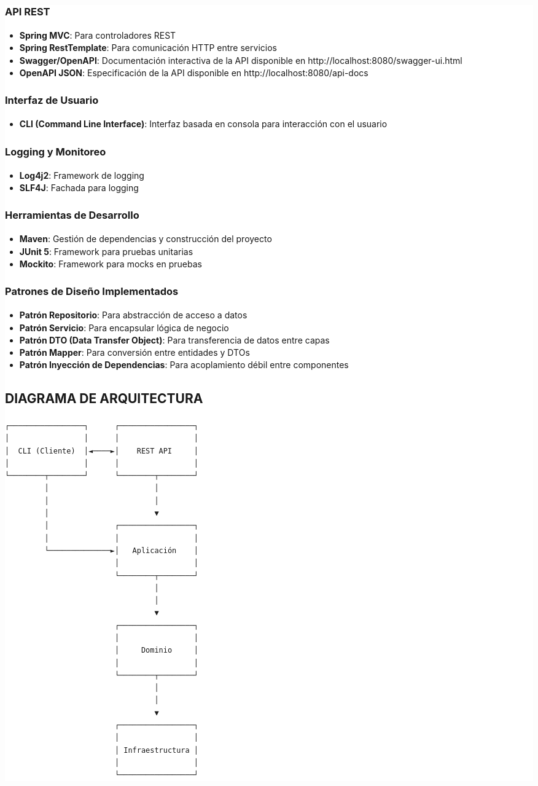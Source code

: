 ### API REST
- **Spring MVC**: Para controladores REST
- **Spring RestTemplate**: Para comunicación HTTP entre servicios
- **Swagger/OpenAPI**: Documentación interactiva de la API disponible en http://localhost:8080/swagger-ui.html
- **OpenAPI JSON**: Especificación de la API disponible en http://localhost:8080/api-docs

### Interfaz de Usuario
- **CLI (Command Line Interface)**: Interfaz basada en consola para interacción con el usuario

### Logging y Monitoreo
- **Log4j2**: Framework de logging
- **SLF4J**: Fachada para logging

### Herramientas de Desarrollo
- **Maven**: Gestión de dependencias y construcción del proyecto
- **JUnit 5**: Framework para pruebas unitarias
- **Mockito**: Framework para mocks en pruebas

### Patrones de Diseño Implementados
- **Patrón Repositorio**: Para abstracción de acceso a datos
- **Patrón Servicio**: Para encapsular lógica de negocio
- **Patrón DTO (Data Transfer Object)**: Para transferencia de datos entre capas
- **Patrón Mapper**: Para conversión entre entidades y DTOs
- **Patrón Inyección de Dependencias**: Para acoplamiento débil entre componentes

## DIAGRAMA DE ARQUITECTURA

```
┌─────────────────┐      ┌─────────────────┐
│                 │      │                 │
│  CLI (Cliente)  │◄────►│    REST API     │
│                 │      │                 │
└────────┬────────┘      └────────┬────────┘
         │                        │
         │                        │
         │                        ▼
         │               ┌─────────────────┐
         │               │                 │
         └──────────────►│   Aplicación    │
                         │                 │
                         └────────┬────────┘
                                  │
                                  │
                                  ▼
                         ┌─────────────────┐
                         │                 │
                         │     Dominio     │
                         │                 │
                         └────────┬────────┘
                                  │
                                  │
                                  ▼
                         ┌─────────────────┐
                         │                 │
                         │ Infraestructura │
                         │                 │
                         └─────────────────┘
```
